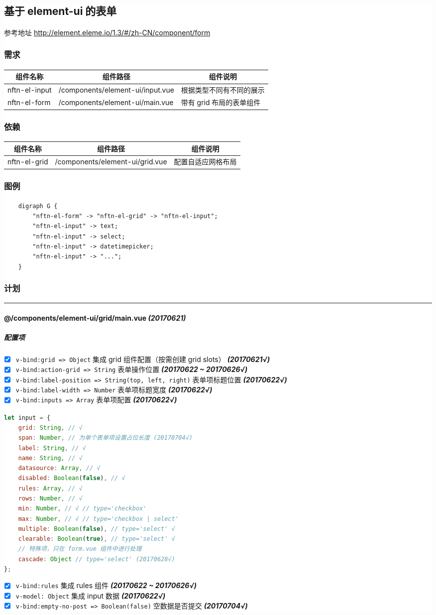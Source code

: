 ## 基于 element-ui 的表单

参考地址 http://element.eleme.io/1.3/#/zh-CN/component/form

### 需求

| 组件名称 | 组件路径 | 组件说明
| --- | --- | --- |
| nftn-el-input | /components/element-ui/input.vue | 根据类型不同有不同的展示 |
| nftn-el-form | /components/element-ui/main.vue | 带有 grid 布局的表单组件 |

### 依赖
| 组件名称 | 组件路径 | 组件说明
| --- | --- | --- |
| nftn-el-grid | /components/element-ui/grid.vue | 配置自适应网格布局 |

### 图例
```viz
    digraph G {
        "nftn-el-form" -> "nftn-el-grid" -> "nftn-el-input";
        "nftn-el-input" -> text;
        "nftn-el-input" -> select;
        "nftn-el-input" -> datetimepicker;
        "nftn-el-input" -> "...";
    }
```

### 计划
---
#### @/components/element-ui/grid/main.vue ___(20170621)___
##### _配置项_
- [x] `v-bind:grid => Object` 集成 grid 组件配置（按需创建 grid slots） ___(20170621√)___
- [x] `v-bind:action-grid => String` 表单操作位置 ___(20170622 ~ 20170626√)___
- [x] `v-bind:label-position => String(top, left, right)` 表单项标题位置 ___(20170622√)___
- [x] `v-bind:label-width => Number` 表单项标题宽度 ___(20170622√)___
- [x] `v-bind:inputs => Array` 表单项配置 ___(20170622√)___
```javascript
let input = {
    grid: String, // √
    span: Number, // 为单个表单项设置占位长度 (20170704√)
    label: String, // √
    name: String, // √
    datasource: Array, // √
    disabled: Boolean(false), // √
    rules: Array, // √
    rows: Number, // √
    min: Number, // √ // type='checkbox'
    max: Number, // √ // type='checkbox | select'
    multiple: Boolean(false), // type='select' √
    clearable: Boolean(true), // type='select' √
    // 特殊项，只在 form.vue 组件中进行处理
    cascade: Object // type='select' (20170628√)
};
```
- [x] `v-bind:rules` 集成 rules 组件 ___(20170622 ~ 20170626√)___
- [x] `v-model: Object` 集成 input 数据 ___(20170622√)___
- [x] `v-bind:empty-no-post => Boolean(false)` 空数据是否提交 ___(20170704√)___
